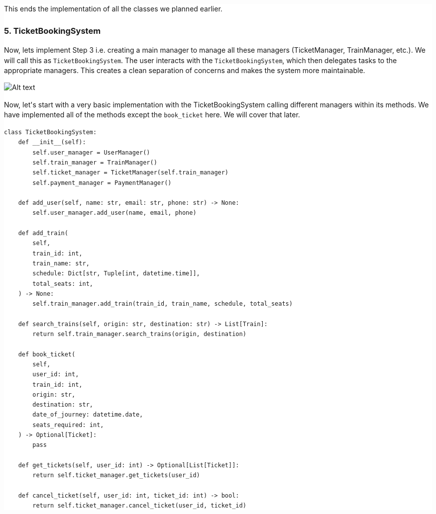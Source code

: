 This ends the implementation of all the classes we planned earlier.

### 5. TicketBookingSystem

Now, lets implement Step 3 i.e. creating a main manager to manage all these managers (TicketManager, TrainManager, etc.). We will call this as `TicketBookingSystem`. The user interacts with the `TicketBookingSystem`, which then delegates tasks to the appropriate managers. This creates a clean separation of concerns and makes the system more maintainable.

<img src="./images/TicketBookingSystem.png" alt="Alt text"/>

Now, let's start with a very basic implementation with the TicketBookingSystem calling different managers within its methods. We have implemented all of the methods except the `book_ticket` here. We will cover that later.

```
class TicketBookingSystem:
    def __init__(self):
        self.user_manager = UserManager()
        self.train_manager = TrainManager()
        self.ticket_manager = TicketManager(self.train_manager)
        self.payment_manager = PaymentManager()

    def add_user(self, name: str, email: str, phone: str) -> None:
        self.user_manager.add_user(name, email, phone)

    def add_train(
        self,
        train_id: int,
        train_name: str,
        schedule: Dict[str, Tuple[int, datetime.time]],
        total_seats: int,
    ) -> None:
        self.train_manager.add_train(train_id, train_name, schedule, total_seats)

    def search_trains(self, origin: str, destination: str) -> List[Train]:
        return self.train_manager.search_trains(origin, destination)

    def book_ticket(
        self,
        user_id: int,
        train_id: int,
        origin: str,
        destination: str,
        date_of_journey: datetime.date,
        seats_required: int,
    ) -> Optional[Ticket]:
        pass

    def get_tickets(self, user_id: int) -> Optional[List[Ticket]]:
        return self.ticket_manager.get_tickets(user_id)

    def cancel_ticket(self, user_id: int, ticket_id: int) -> bool:
        return self.ticket_manager.cancel_ticket(user_id, ticket_id)

```
